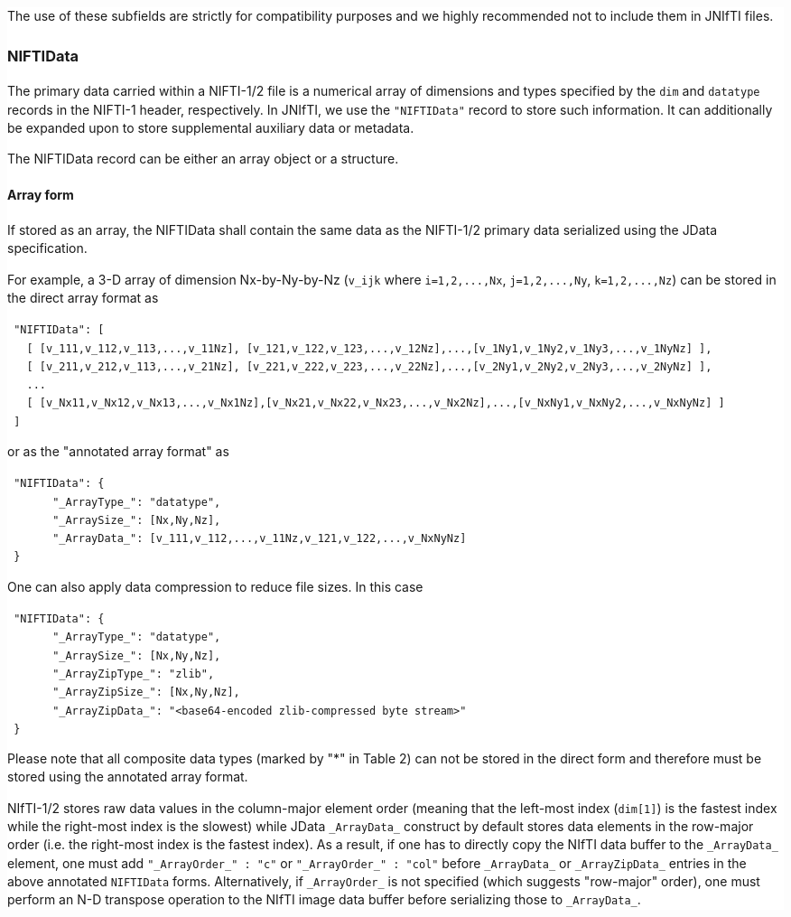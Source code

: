 The use of these subfields are strictly for compatibility purposes and we highly 
recommended not to include them in JNIfTI files.

### NIFTIData

The primary data carried within a NIFTI-1/2 file is a numerical array of dimensions and types
specified by the `dim` and `datatype` records in the NIFTI-1 header, respectively. In 
JNIfTI, we use the `"NIFTIData"` record to store such information. It can 
additionally be expanded upon to store supplemental auxiliary data or metadata.

The NIFTIData record can be either an array object or a structure.

#### Array form

If stored as an array, the NIFTIData shall contain the same data as the NIFTI-1/2 primary 
data serialized using the JData specification. 

For example, a 3-D array of dimension Nx-by-Ny-by-Nz (`v_ijk` where `i=1,2,...,Nx`, 
`j=1,2,...,Ny`, `k=1,2,...,Nz`) can be stored in the direct array format as

```   
 "NIFTIData": [
   [ [v_111,v_112,v_113,...,v_11Nz], [v_121,v_122,v_123,...,v_12Nz],...,[v_1Ny1,v_1Ny2,v_1Ny3,...,v_1NyNz] ], 
   [ [v_211,v_212,v_113,...,v_21Nz], [v_221,v_222,v_223,...,v_22Nz],...,[v_2Ny1,v_2Ny2,v_2Ny3,...,v_2NyNz] ], 
   ...
   [ [v_Nx11,v_Nx12,v_Nx13,...,v_Nx1Nz],[v_Nx21,v_Nx22,v_Nx23,...,v_Nx2Nz],...,[v_NxNy1,v_NxNy2,...,v_NxNyNz] ]
 ]
```
or as the "annotated array format" as
```   
 "NIFTIData": {
       "_ArrayType_": "datatype",
       "_ArraySize_": [Nx,Ny,Nz],
       "_ArrayData_": [v_111,v_112,...,v_11Nz,v_121,v_122,...,v_NxNyNz]
 }
```
One can also apply data compression to reduce file sizes. In this case
```
 "NIFTIData": {
       "_ArrayType_": "datatype",
       "_ArraySize_": [Nx,Ny,Nz],
       "_ArrayZipType_": "zlib",
       "_ArrayZipSize_": [Nx,Ny,Nz],
       "_ArrayZipData_": "<base64-encoded zlib-compressed byte stream>"
 }
```

Please note that all composite data types (marked by "\*" in Table 2)
can not be stored in the direct form and therefore must be stored using
the annotated array format.

NIfTI-1/2 stores raw data values in the column-major element order (meaning
that the left-most index (`dim[1]`) is the fastest index while the right-most index
is the slowest) while JData `_ArrayData_` construct by default stores data elements
in the row-major order (i.e. the right-most index is the fastest index). As a result,
if one has to directly copy the NIfTI data buffer to the `_ArrayData_` element,
one must add `"_ArrayOrder_" : "c"` or `"_ArrayOrder_" : "col"` before `_ArrayData_`
or `_ArrayZipData_` entries in the above annotated `NIFTIData` forms.
Alternatively, if `_ArrayOrder_` is not specified (which suggests "row-major" order),
one must perform an N-D transpose operation to the NIfTI image data buffer before
serializing those to `_ArrayData_`.

